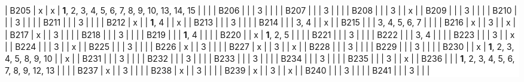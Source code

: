 | B205    | x                  | x     | **1**, 2, 3, 4, 5, 6, 7, 8, 9, 10, 13, 14, 15   |              |           |
| B206    |                    |       | 3                                               |              |           |
| B207    |                    |       | 3                                               |              |           |
| B208    |                    |       | 3                                               |              | x         |
| B209    |                    |       | 3                                               |              |           |
| B210    |                    |       | 3                                               |              |           |
| B211    |                    |       | 3                                               |              |           |
| B212    | x                  |       | **1**, 4                                        |              | x         |
| B213    |                    |       | 3                                               |              |           |
| B214    |                    |       | 3, 4                                            |              | x         |
| B215    |                    |       | 3, 4, 5, 6, 7                                   |              |           |
| B216    | x                  |       | 3                                               |              | x         |
| B217    | x                  |       | 3                                               |              |           |
| B218    |                    |       | 3                                               |              |           |
| B219    |                    |       | **1**, 4                                        |              |           |
| B220    |                    | x     | **1**, 2, 5                                     |              |           |
| B221    |                    |       | 3                                               |              |           |
| B222    |                    |       | 3, 4                                            |              |           |
| B223    |                    |       | 3                                               |              | x         |
| B224    |                    |       | 3                                               |              | x         |
| B225    |                    |       | 3                                               |              |           |
| B226    | x                  |       | 3                                               |              |           |
| B227    | x                  |       | 3                                               |              | x         |
| B228    |                    |       | 3                                               |              |           |
| B229    |                    |       | 3                                               |              |           |
| B230    |                    | x     | **1**, 2, 3, 4, 5, 8, 9, 10                     |              | x         |
| B231    |                    |       | 3                                               |              |           |
| B232    |                    |       | 3                                               |              |           |
| B233    |                    |       | 3                                               |              |           |
| B234    |                    |       | 3                                               |              |           |
| B235    |                    |       | 3                                               |              | x         |
| B236    |                    |       | **1**, 2, 3, 4, 5, 6, 7, 8, 9, 12, 13           |              |           |
| B237    | x                  |       | 3                                               |              |           |
| B238    | x                  |       | 3                                               |              |           |
| B239    | x                  |       | 3                                               |              | x         |
| B240    |                    |       | 3                                               |              |           |
| B241    |                    |       | 3                                               |              |           |